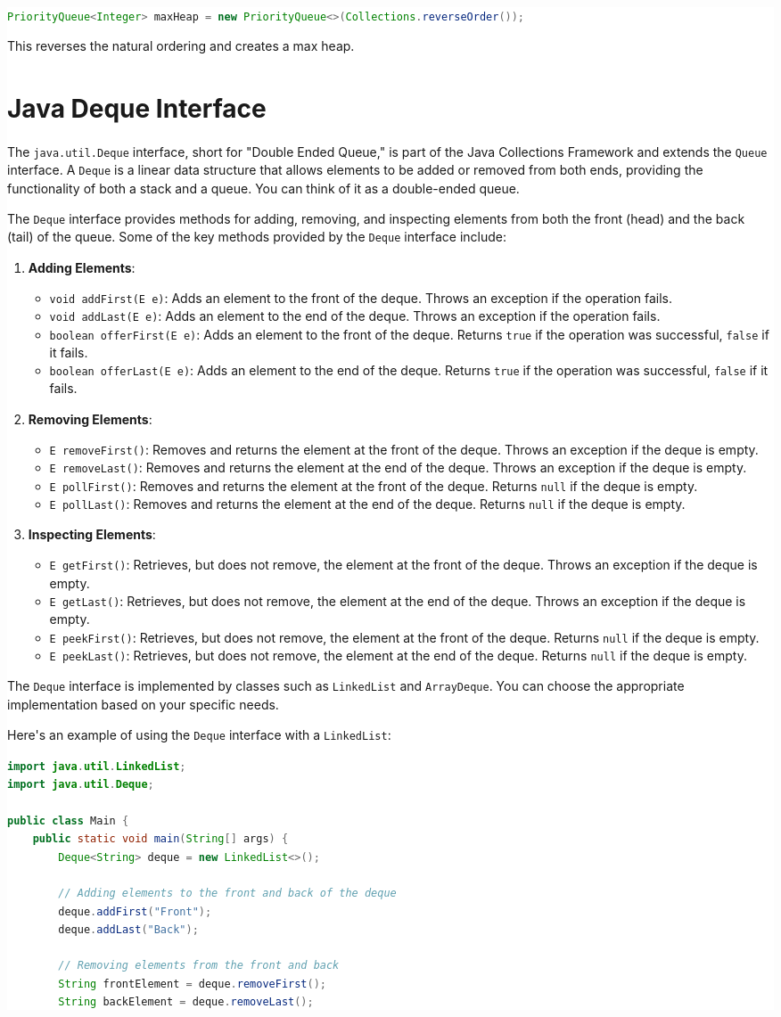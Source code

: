 ```java
PriorityQueue<Integer> maxHeap = new PriorityQueue<>(Collections.reverseOrder());
```

This reverses the natural ordering and creates a max heap.

# Java Deque Interface 

The `java.util.Deque` interface, short for "Double Ended Queue," is part of the Java Collections Framework and extends the `Queue` interface. A `Deque` is a linear data structure that allows elements to be added or removed from both ends, providing the functionality of both a stack and a queue. You can think of it as a double-ended queue.

The `Deque` interface provides methods for adding, removing, and inspecting elements from both the front (head) and the back (tail) of the queue. Some of the key methods provided by the `Deque` interface include:

1. **Adding Elements**:
   - `void addFirst(E e)`: Adds an element to the front of the deque. Throws an exception if the operation fails.
   - `void addLast(E e)`: Adds an element to the end of the deque. Throws an exception if the operation fails.
   - `boolean offerFirst(E e)`: Adds an element to the front of the deque. Returns `true` if the operation was successful, `false` if it fails.
   - `boolean offerLast(E e)`: Adds an element to the end of the deque. Returns `true` if the operation was successful, `false` if it fails.

2. **Removing Elements**:
   - `E removeFirst()`: Removes and returns the element at the front of the deque. Throws an exception if the deque is empty.
   - `E removeLast()`: Removes and returns the element at the end of the deque. Throws an exception if the deque is empty.
   - `E pollFirst()`: Removes and returns the element at the front of the deque. Returns `null` if the deque is empty.
   - `E pollLast()`: Removes and returns the element at the end of the deque. Returns `null` if the deque is empty.

3. **Inspecting Elements**:
   - `E getFirst()`: Retrieves, but does not remove, the element at the front of the deque. Throws an exception if the deque is empty.
   - `E getLast()`: Retrieves, but does not remove, the element at the end of the deque. Throws an exception if the deque is empty.
   - `E peekFirst()`: Retrieves, but does not remove, the element at the front of the deque. Returns `null` if the deque is empty.
   - `E peekLast()`: Retrieves, but does not remove, the element at the end of the deque. Returns `null` if the deque is empty.

The `Deque` interface is implemented by classes such as `LinkedList` and `ArrayDeque`. You can choose the appropriate implementation based on your specific needs.

Here's an example of using the `Deque` interface with a `LinkedList`:

```java
import java.util.LinkedList;
import java.util.Deque;

public class Main {
    public static void main(String[] args) {
        Deque<String> deque = new LinkedList<>();

        // Adding elements to the front and back of the deque
        deque.addFirst("Front");
        deque.addLast("Back");

        // Removing elements from the front and back
        String frontElement = deque.removeFirst();
        String backElement = deque.removeLast();
```